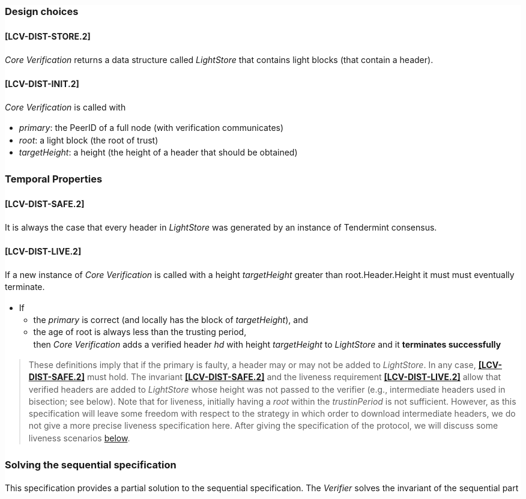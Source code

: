 ### Design choices

#### **[LCV-DIST-STORE.2]**

*Core Verification* returns a data structure called *LightStore* that
contains light blocks (that contain a header).

#### **[LCV-DIST-INIT.2]**

*Core Verification* is called with

- *primary*: the PeerID of a full node (with verification communicates)
- *root*: a light block (the root of trust)
- *targetHeight*: a height (the height of a header that should be obtained)

### Temporal Properties

#### **[LCV-DIST-SAFE.2]**

It is always the case that every header in *LightStore* was
generated by an instance of Tendermint consensus.

#### **[LCV-DIST-LIVE.2]**

If a new instance of *Core Verification* is called with a
height *targetHeight* greater than root.Header.Height it must
must eventually terminate.

- If
    - the  *primary* is correct (and locally has the block of
       *targetHeight*), and
    - the age of root is always less than the trusting period,  
    then *Core Verification* adds a verified header *hd* with height
    *targetHeight* to *LightStore* and it **terminates successfully**

> These definitions imply that if the primary is faulty, a header may or
> may not be added to *LightStore*. In any case,
> [**[LCV-DIST-SAFE.2]**](#lcv-dist-safe2) must hold.
> The invariant [**[LCV-DIST-SAFE.2]**](#lcv-dist-safe2) and the liveness
> requirement [**[LCV-DIST-LIVE.2]**](#lcv-dist-life)
> allow that verified headers are added to *LightStore* whose
> height was not passed
> to the verifier (e.g., intermediate headers used in bisection; see below).
> Note that for liveness, initially having a *root* within
> the *trustinPeriod* is not sufficient. However, as this
> specification will leave some freedom with respect to the strategy
> in which order to download intermediate headers, we do not give a
> more precise liveness specification here. After giving the
> specification of the protocol, we will discuss some liveness
> scenarios [below](#liveness-scenarios).

### Solving the sequential specification

This specification provides a partial solution to the sequential specification.
The *Verifier* solves the invariant of the sequential part


[RPC]: https://docs.tendermint.com/v0.34/rpc/
[block]: https://github.com/tendermint/spec/blob/d46cd7f573a2c6a2399fcab2cde981330aa63f37/spec/core/data_structures.md
[TMBC-HEADER-link]: #tmbc-header1
[TMBC-SEQ-link]: #tmbc-seq1
[TMBC-CorrFull-link]: #tmbc-corr-full1
[TMBC-Auth-Byz-link]: #tmbc-auth-byz1
[TMBC-TIME_PARAMS-link]: #tmbc-time-params1
[TMBC-FM-2THIRDS-link]: #tmbc-fm-2thirds1
[TMBC-VAL-CONTAINS-CORR-link]: #tmbc-val-contains-corr1
[TMBC-VAL-COMMIT-link]: #tmbc-val-commit1
[TMBC-SOUND-DISTR-POSS-COMMIT-link]: #tmbc-sound-distr-poss-commit1
[lightclient]: https://github.com/interchainio/tendermint-rs/blob/e2cb9aca0b95430fca2eac154edddc9588038982/docs/architecture/adr-002-lite-client.md
[attack-detector]: https://github.com/tendermint/spec/blob/master/rust-spec/lightclient/detection/detection_001_reviewed.md
[fullnode]: https://github.com/deepakdahiya/tendermint/blob/v0.34.x/spec/blockchain/fullnode.md
[blockchain-validator-set]: https://github.com/deepakdahiya/tendermint/blob/v0.34.x/spec/blockchain/blockchain.md#data-structures
[fullnode-data-structures]: https://github.com/deepakdahiya/tendermint/blob/v0.34.x/spec/blockchain/fullnode.md#data-structures
[FN-ManifestFaulty-link]: https://github.com/deepakdahiya/tendermint/blob/v0.34.x/spec/blockchain/fullnode.md#fn-manifestfaulty
[arXiv]: https://arxiv.org/abs/1807.04938